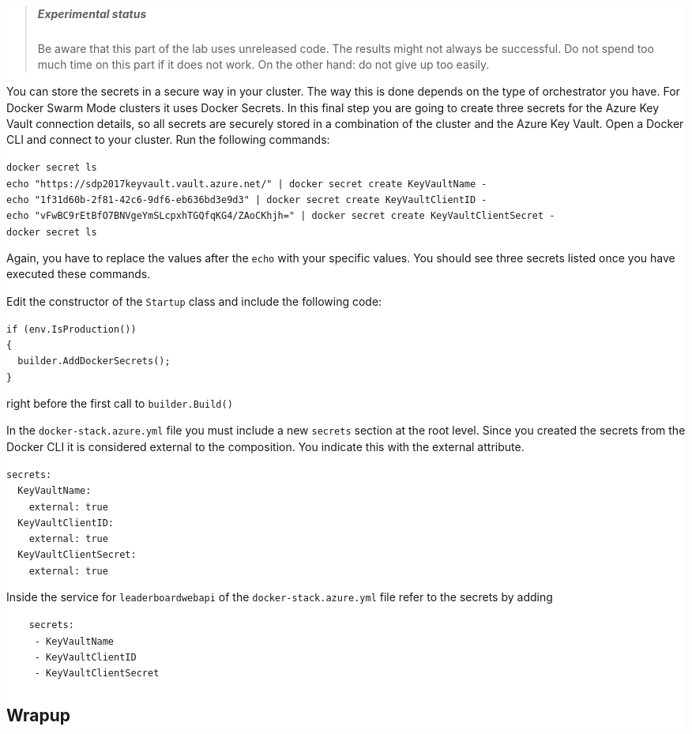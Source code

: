 > ##### Experimental status
> Be aware that this part of the lab uses unreleased code. The results might not always be successful. Do not spend too much time on this part if it does not work. On the other hand: do not give up too easily.

You can store the secrets in a secure way in your cluster. The way this is done depends on the type of orchestrator you have. For Docker Swarm Mode clusters it uses Docker Secrets. In this final step you are going to create three secrets for the Azure Key Vault connection details, so all secrets are securely stored in a combination of the cluster and the Azure Key Vault. 
Open a Docker CLI and connect to your cluster. Run the following commands:
```
docker secret ls
echo "https://sdp2017keyvault.vault.azure.net/" | docker secret create KeyVaultName -
echo "1f31d60b-2f81-42c6-9df6-eb636bd3e9d3" | docker secret create KeyVaultClientID -
echo "vFwBC9rEtBfO7BNVgeYmSLcpxhTGQfqKG4/ZAoCKhjh=" | docker secret create KeyVaultClientSecret -
docker secret ls
```

Again, you have to replace the values after the `echo` with your specific values. You should see three secrets listed once you have executed these commands.

Edit the constructor of the `Startup` class and include the following code:
```
if (env.IsProduction())
{
  builder.AddDockerSecrets();
}
```
right before the first call to `builder.Build()`

In the `docker-stack.azure.yml` file you must include a new `secrets` section at the root level. Since you created the secrets from the Docker CLI it is considered external to the composition. You indicate this with the external attribute.

```
secrets:
  KeyVaultName:
    external: true
  KeyVaultClientID:
    external: true 
  KeyVaultClientSecret:
    external: true 
```

Inside the service for `leaderboardwebapi` of the `docker-stack.azure.yml` file refer to the secrets by adding 
```
    secrets:
     - KeyVaultName
     - KeyVaultClientID
     - KeyVaultClientSecret
```

## Wrapup
